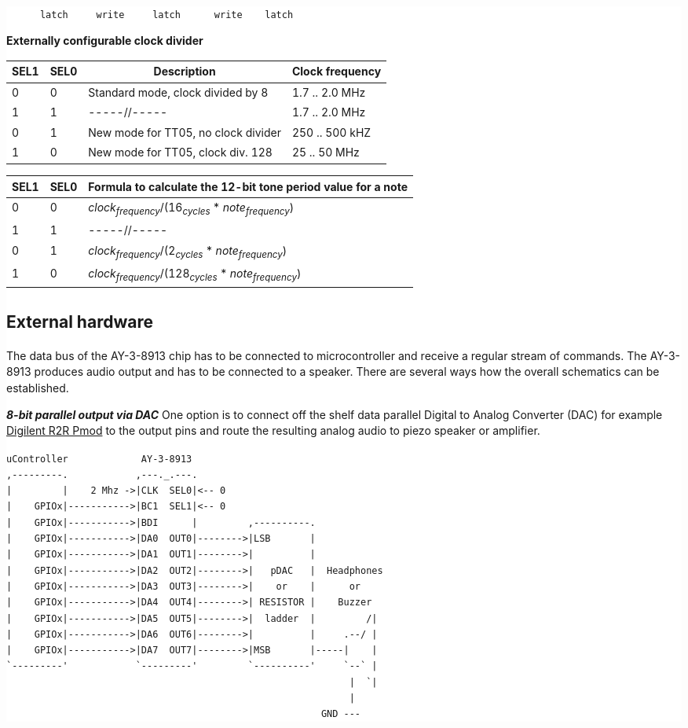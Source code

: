 ```
      latch     write     latch      write    latch     

```

**Externally configurable clock divider**

| SEL1 | SEL0 | Description                        | Clock frequency|
|------|------|------------------------------------|----------------|
| 0    |    0 | Standard mode, clock divided by 8  | 1.7 .. 2.0 MHz |
| 1    |    1 |           -----//-----             | 1.7 .. 2.0 MHz |
| 0    |    1 | New mode for TT05, no clock divider| 250 .. 500 kHZ |
| 1    |    0 | New mode for TT05, clock div. 128  |  25 .. 50  MHz |


| SEL1 | SEL0 | Formula to calculate the 12-bit tone period value for a note |
|------|------|--------------------------------------------------------------|
| 0    |    0 | $clock_{frequency} / (16_{cycles} * note_{frequency})$       |
| 1    |    1 | -----//-----                                                 |
| 0    |    1 | $clock_{frequency} / (2_{cycles} * note_{frequency})$        |
| 1    |    0 | $clock_{frequency} / (128_{cycles} * note_{frequency})$      |


## External hardware

The data bus of the AY-3-8913 chip has to be connected to microcontroller and receive a regular stream of commands.
The AY-3-8913 produces audio output and has to be connected to a speaker. There are several ways how the overall schematics can be established.

___8-bit parallel output via DAC___ One option is to connect off the shelf data parallel Digital to Analog Converter (DAC)
for example [Digilent R2R Pmod](https://digilent.com/reference/pmod/pmodr2r/start) to the output pins and
route the resulting analog audio to piezo speaker or amplifier.

```
uController             AY-3-8913  
,---------.            ,---._.---. 
|         |    2 Mhz ->|CLK  SEL0|<-- 0
|    GPIOx|----------->|BC1  SEL1|<-- 0
|    GPIOx|----------->|BDI      |         ,----------.
|    GPIOx|----------->|DA0  OUT0|-------->|LSB       |
|    GPIOx|----------->|DA1  OUT1|-------->|          |  
|    GPIOx|----------->|DA2  OUT2|-------->|   pDAC   |  Headphones
|    GPIOx|----------->|DA3  OUT3|-------->|    or    |      or    
|    GPIOx|----------->|DA4  OUT4|-------->| RESISTOR |    Buzzer    
|    GPIOx|----------->|DA5  OUT5|-------->|  ladder  |         /|
|    GPIOx|----------->|DA6  OUT6|-------->|          |     .--/ |
|    GPIOx|----------->|DA7  OUT7|-------->|MSB       |-----|    |
`---------'            `---------'         `----------'     `--` |
                                                             |  `|
                                                             |
                                                        GND ---  
```

